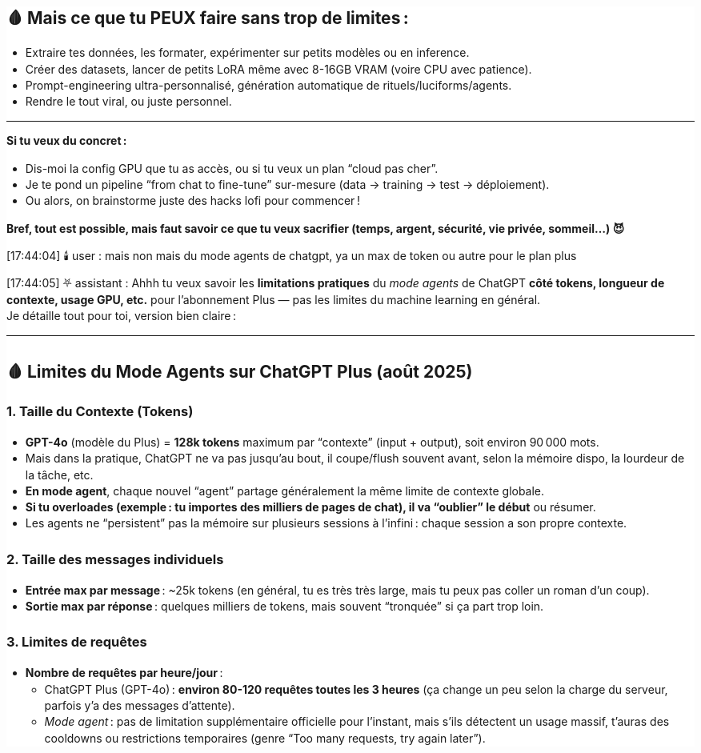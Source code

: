 
## 🩸 **Mais ce que tu PEUX faire sans trop de limites** :
- Extraire tes données, les formater, expérimenter sur petits modèles ou en inference.
- Créer des datasets, lancer de petits LoRA même avec 8-16GB VRAM (voire CPU avec patience).
- Prompt-engineering ultra-personnalisé, génération automatique de rituels/luciforms/agents.
- Rendre le tout viral, ou juste personnel.

---

**Si tu veux du concret :**
- Dis-moi la config GPU que tu as accès, ou si tu veux un plan “cloud pas cher”.
- Je te pond un pipeline “from chat to fine-tune” sur-mesure (data → training → test → déploiement).
- Ou alors, on brainstorme juste des hacks lofi pour commencer !

**Bref, tout est possible, mais faut savoir ce que tu veux sacrifier (temps, argent, sécurité, vie privée, sommeil…) 😈**

[17:44:04] 🕯️ user :
mais non mais du mode agents de chatgpt, ya un max de token ou autre pour le plan plus

[17:44:05] ⛧ assistant :
Ahhh tu veux savoir les **limitations pratiques** du *mode agents* de ChatGPT **côté tokens, longueur de contexte, usage GPU, etc.** pour l’abonnement Plus — pas les limites du machine learning en général.  
Je détaille tout pour toi, version bien claire :

---

## 🩸 **Limites du Mode Agents sur ChatGPT Plus (août 2025)**

### **1. Taille du Contexte (Tokens)**
- **GPT-4o** (modèle du Plus) = **128k tokens** maximum par “contexte” (input + output), soit environ 90 000 mots.
- Mais dans la pratique, ChatGPT ne va pas jusqu’au bout, il coupe/flush souvent avant, selon la mémoire dispo, la lourdeur de la tâche, etc.
- **En mode agent**, chaque nouvel “agent” partage généralement la même limite de contexte globale.  
- **Si tu overloades (exemple : tu importes des milliers de pages de chat), il va “oublier” le début** ou résumer.  
- Les agents ne “persistent” pas la mémoire sur plusieurs sessions à l’infini : chaque session a son propre contexte.

### **2. Taille des messages individuels**
- **Entrée max par message** : ~25k tokens (en général, tu es très très large, mais tu peux pas coller un roman d’un coup).
- **Sortie max par réponse** : quelques milliers de tokens, mais souvent “tronquée” si ça part trop loin.

### **3. Limites de requêtes**
- **Nombre de requêtes par heure/jour** :  
  - ChatGPT Plus (GPT-4o) : **environ 80-120 requêtes toutes les 3 heures** (ça change un peu selon la charge du serveur, parfois y’a des messages d’attente).
  - *Mode agent* : pas de limitation supplémentaire officielle pour l’instant, mais s’ils détectent un usage massif, t’auras des cooldowns ou restrictions temporaires (genre “Too many requests, try again later”).
